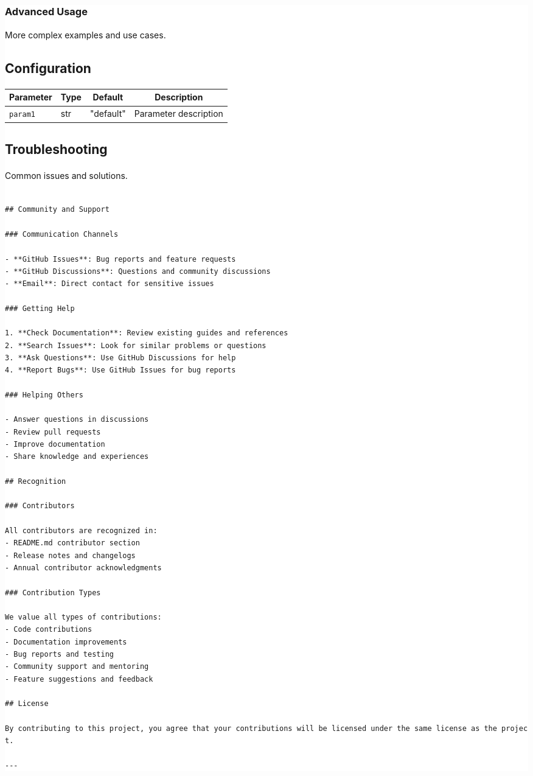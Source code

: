### Advanced Usage

More complex examples and use cases.

## Configuration

| Parameter | Type | Default | Description |
|-----------|------|---------|-------------|
| `param1` | str | "default" | Parameter description |

## Troubleshooting

Common issues and solutions.
```

## Community and Support

### Communication Channels

- **GitHub Issues**: Bug reports and feature requests
- **GitHub Discussions**: Questions and community discussions
- **Email**: Direct contact for sensitive issues

### Getting Help

1. **Check Documentation**: Review existing guides and references
2. **Search Issues**: Look for similar problems or questions
3. **Ask Questions**: Use GitHub Discussions for help
4. **Report Bugs**: Use GitHub Issues for bug reports

### Helping Others

- Answer questions in discussions
- Review pull requests
- Improve documentation
- Share knowledge and experiences

## Recognition

### Contributors

All contributors are recognized in:
- README.md contributor section
- Release notes and changelogs
- Annual contributor acknowledgments

### Contribution Types

We value all types of contributions:
- Code contributions
- Documentation improvements
- Bug reports and testing
- Community support and mentoring
- Feature suggestions and feedback

## License

By contributing to this project, you agree that your contributions will be licensed under the same license as the project.

---

```